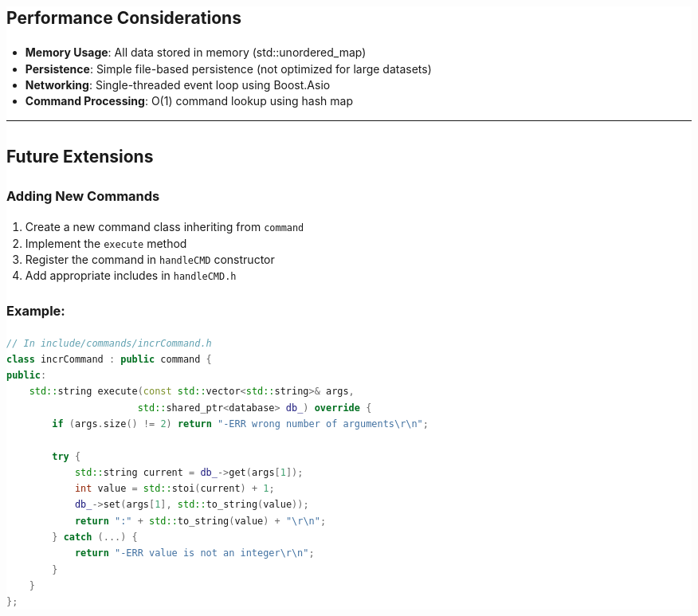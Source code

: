 ## Performance Considerations

- **Memory Usage**: All data stored in memory (std::unordered_map)
- **Persistence**: Simple file-based persistence (not optimized for large datasets)
- **Networking**: Single-threaded event loop using Boost.Asio
- **Command Processing**: O(1) command lookup using hash map

---

## Future Extensions

### Adding New Commands

1. Create a new command class inheriting from `command`
2. Implement the `execute` method
3. Register the command in `handleCMD` constructor
4. Add appropriate includes in `handleCMD.h`

### Example:

```cpp
// In include/commands/incrCommand.h
class incrCommand : public command {
public:
    std::string execute(const std::vector<std::string>& args,
                       std::shared_ptr<database> db_) override {
        if (args.size() != 2) return "-ERR wrong number of arguments\r\n";

        try {
            std::string current = db_->get(args[1]);
            int value = std::stoi(current) + 1;
            db_->set(args[1], std::to_string(value));
            return ":" + std::to_string(value) + "\r\n";
        } catch (...) {
            return "-ERR value is not an integer\r\n";
        }
    }
};
```
